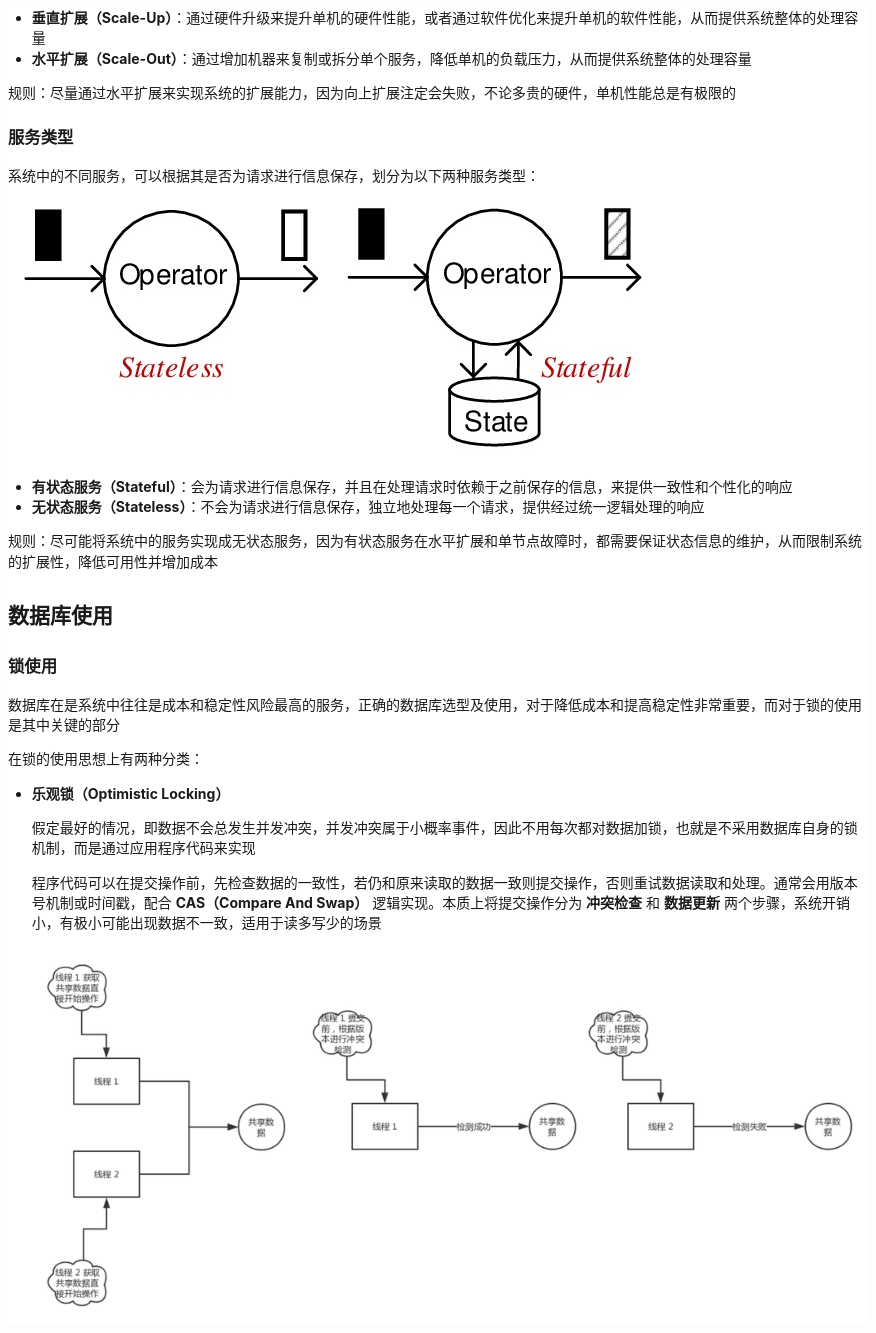 - **垂直扩展（Scale-Up）**：通过硬件升级来提升单机的硬件性能，或者通过软件优化来提升单机的软件性能，从而提供系统整体的处理容量
- **水平扩展（Scale-Out）**：通过增加机器来复制或拆分单个服务，降低单机的负载压力，从而提供系统整体的处理容量

规则：尽量通过水平扩展来实现系统的扩展能力，因为向上扩展注定会失败，不论多贵的硬件，单机性能总是有极限的

### 服务类型
系统中的不同服务，可以根据其是否为请求进行信息保存，划分为以下两种服务类型：

![](media/1/16869078480073.jpg)

- **有状态服务（Stateful）**：会为请求进行信息保存，并且在处理请求时依赖于之前保存的信息，来提供一致性和个性化的响应
- **无状态服务（Stateless）**：不会为请求进行信息保存，独立地处理每一个请求，提供经过统一逻辑处理的响应

规则：尽可能将系统中的服务实现成无状态服务，因为有状态服务在水平扩展和单节点故障时，都需要保证状态信息的维护，从而限制系统的扩展性，降低可用性并增加成本

## 数据库使用
### 锁使用
数据库在是系统中往往是成本和稳定性风险最高的服务，正确的数据库选型及使用，对于降低成本和提高稳定性非常重要，而对于锁的使用是其中关键的部分

在锁的使用思想上有两种分类：
- **乐观锁（Optimistic Locking）**

  假定最好的情况，即数据不会总发生并发冲突，并发冲突属于小概率事件，因此不用每次都对数据加锁，也就是不采用数据库自身的锁机制，而是通过应用程序代码来实现
  
  程序代码可以在提交操作前，先检查数据的一致性，若仍和原来读取的数据一致则提交操作，否则重试数据读取和处理。通常会用版本号机制或时间戳，配合 **CAS（Compare And Swap）** 逻辑实现。本质上将提交操作分为 **冲突检查** 和 **数据更新** 两个步骤，系统开销小，有极小可能出现数据不一致，适用于读多写少的场景

  ![-w1265](media/1/15960753135370.jpg)
